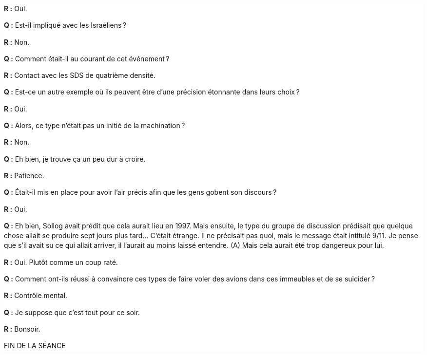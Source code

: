 **R :** Oui.

**Q :** Est-il impliqué avec les Israéliens ?

**R :** Non.

**Q :** Comment était-il au courant de cet événement ?

**R :** Contact avec les SDS de quatrième densité.

**Q :** Est-ce un autre exemple où ils peuvent être d’une précision étonnante dans leurs choix ?

**R :** Oui.

**Q :** Alors, ce type n’était pas un initié de la machination ?

**R :** Non.

**Q :** Eh bien, je trouve ça un peu dur à croire.

**R :** Patience.

**Q :** Était-il mis en place pour avoir l’air précis afin que les gens gobent son discours ?

**R :** Oui.

**Q :** Eh bien, Sollog avait prédit que cela aurait lieu en 1997. Mais ensuite, le type du groupe de discussion prédisait que quelque chose allait se produire sept jours plus tard… C’était étrange. Il ne précisait pas quoi, mais le message était intitulé 9/11. Je pense que s’il avait su ce qui allait arriver, il l’aurait au moins laissé entendre. (A) Mais cela aurait été trop dangereux pour lui.

**R :** Oui. Plutôt comme un coup raté.

**Q :** Comment ont-ils réussi à convaincre ces types de faire voler des avions dans ces immeubles et de se suicider ?

**R :** Contrôle mental.

**Q :** Je suppose que c’est tout pour ce soir.

**R :** Bonsoir.

FIN DE LA SÉANCE